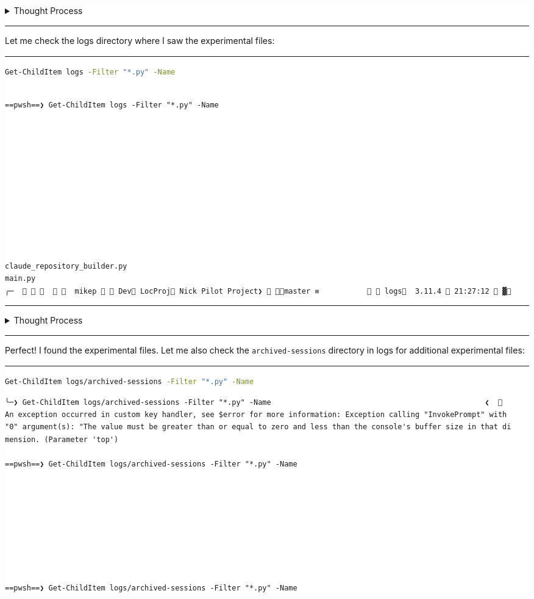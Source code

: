 <think><details><summary>Thought Process</summary></details></think>

---

Let me check the logs directory where I saw the experimental files:

---

```bash
Get-ChildItem logs -Filter "*.py" -Name
```

```
                                                                                                                    
==pwsh==❯ Get-ChildItem logs -Filter "*.py" -Name












claude_repository_builder.py
main.py
╭─         mikep   Dev LocProj Nick Pilot Project❯  master ≡             logs  3.11.4  21:27:12  ▓
```

---

<think><details><summary>Thought Process</summary></details></think>

---

Perfect! I found the experimental files. Let me also check the `archived-sessions` directory in logs for additional experimental files:

---

```bash
Get-ChildItem logs/archived-sessions -Filter "*.py" -Name
```

```
╰─❯ Get-ChildItem logs/archived-sessions -Filter "*.py" -Name                                                 ❮    
An exception occurred in custom key handler, see $error for more information: Exception calling "InvokePrompt" with 
"0" argument(s): "The value must be greater than or equal to zero and less than the console's buffer size in that di
mension. (Parameter 'top')
                                                                                                                    
==pwsh==❯ Get-ChildItem logs/archived-sessions -Filter "*.py" -Name









==pwsh==❯ Get-ChildItem logs/archived-sessions -Filter "*.py" -Name
```
